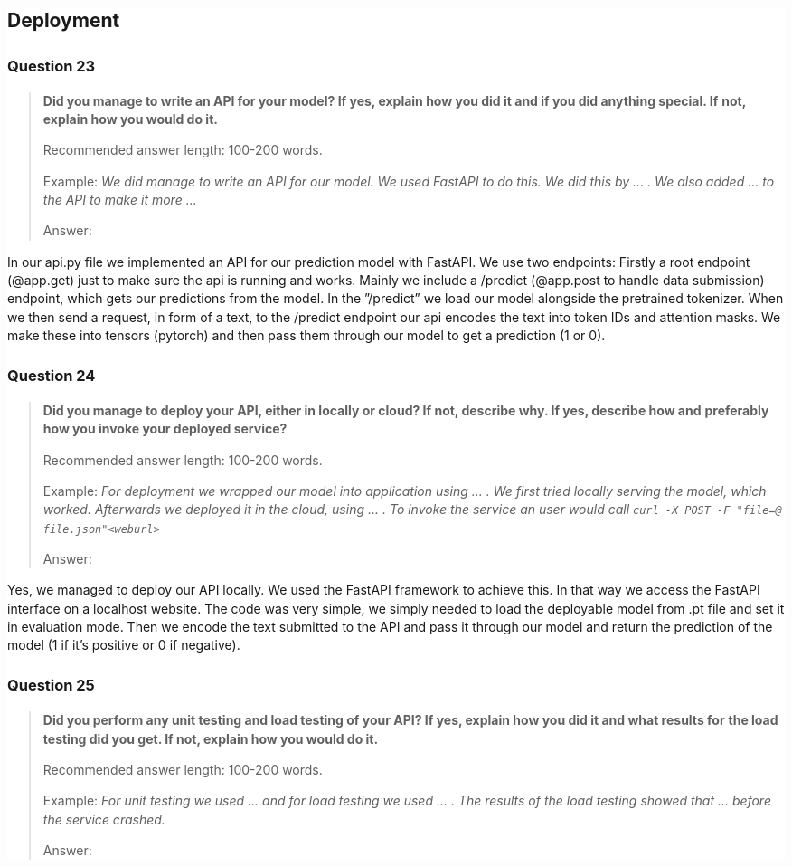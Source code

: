 ## Deployment

### Question 23

> **Did you manage to write an API for your model? If yes, explain how you did it and if you did anything special. If**
> **not, explain how you would do it.**
>
> Recommended answer length: 100-200 words.
>
> Example:
> *We did manage to write an API for our model. We used FastAPI to do this. We did this by ... . We also added ...*
> *to the API to make it more ...*
>
> Answer:

In our api.py file we implemented an API for our prediction model with FastAPI. We
use two endpoints: Firstly a root endpoint (@app.get) just to make sure the api is running
and works. Mainly we include a /predict (@app.post to handle data submission) endpoint,
which gets our predictions from the model. In the ”/predict” we load our model alongside
the pretrained tokenizer. When we then send a request, in form of a text, to the /predict
endpoint our api encodes the text into token IDs and attention masks. We make these into
tensors (pytorch) and then pass them through our model to get a prediction (1 or 0).

### Question 24

> **Did you manage to deploy your API, either in locally or cloud? If not, describe why. If yes, describe how and**
> **preferably how you invoke your deployed service?**
>
> Recommended answer length: 100-200 words.
>
> Example:
> *For deployment we wrapped our model into application using ... . We first tried locally serving the model, which*
> *worked. Afterwards we deployed it in the cloud, using ... . To invoke the service an user would call*
> *`curl -X POST -F "file=@file.json"<weburl>`*
>
> Answer:

Yes, we managed to deploy our API locally. We used the FastAPI framework to achieve
this. In that way we access the FastAPI interface on a localhost website. The code was very
simple, we simply needed to load the deployable model from .pt file and set it in evaluation
mode. Then we encode the text submitted to the API and pass it through our model and
return the prediction of the model (1 if it’s positive or 0 if negative).

### Question 25

> **Did you perform any unit testing and load testing of your API? If yes, explain how you did it and what results for**
> **the load testing did you get. If not, explain how you would do it.**
>
> Recommended answer length: 100-200 words.
>
> Example:
> *For unit testing we used ... and for load testing we used ... . The results of the load testing showed that ...*
> *before the service crashed.*
>
> Answer:
